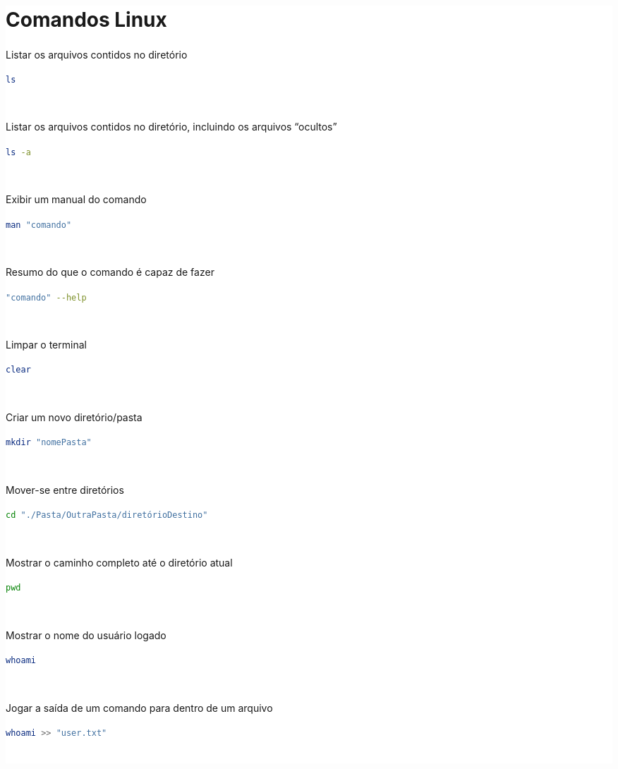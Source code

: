# Comandos Linux

Listar os arquivos contidos no diretório
```bash  
ls
```
<br>

Listar os arquivos contidos no diretório, incluindo os arquivos “ocultos”
```bash
ls -a
```
<br>

Exibir um manual do comando
```bash
man "comando"
```
<br>

Resumo do que o comando é capaz de fazer
```bash
"comando" --help
```
<br>

Limpar o terminal
```bash
clear 
```
<br>

Criar um novo diretório/pasta
```bash  
mkdir "nomePasta"
```
<br>

Mover-se entre diretórios
```bash
cd "./Pasta/OutraPasta/diretórioDestino"
```
<br>

Mostrar o caminho completo até o diretório atual
```bash
pwd
```
<br>

Mostrar o nome do usuário logado
```bash
whoami
```
<br>

Jogar a saída de um comando para dentro de um arquivo
```bash
whoami >> "user.txt"
```
<br>
